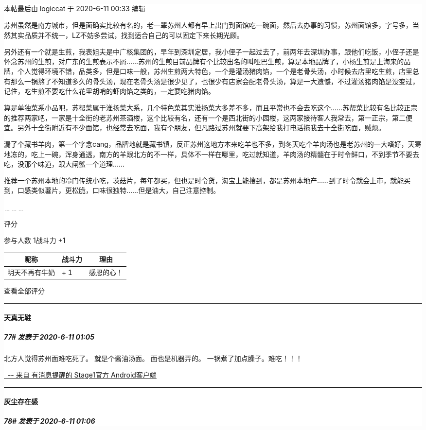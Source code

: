  本帖最后由 logiccat 于 2020-6-11 00:33 编辑 

苏州虽然是南方城市，但是面确实比较有名的，老一辈苏州人都有早上出门到面馆吃一碗面，然后去办事的习惯，苏州面馆多，字号多，当然其实品质并不统一，LZ不妨多尝试，找到适合自己的可以固定下来长期光顾。


另外还有一个就是生煎，我表姐夫是中广核集团的，早年到深圳定居，我小侄子一起过去了，前两年去深圳办事，跟他们吃饭，小侄子还是怀念苏州的生煎，对广东的生煎表示不屑……苏州的生煎目前品牌有个比较出名的叫哑巴生煎，算是本地品牌了，小杨生煎是上海来的品牌，个人觉得环境不错，品类多，但是口味一般，苏州生煎两大特色，一个是灌汤猪肉馅，一个是老骨头汤，小时候去店里吃生煎，店里总有那么一锅熬了不知道多久的骨头汤，现在老骨头汤是很少见了，也很少有店家会配老骨头汤，算是一大遗憾，不过灌汤猪肉馅是没变过，记住，吃生煎不要吃什么花里胡哨的虾肉馅之类的，一定要吃猪肉馅。


算是单独菜系小品吧，苏帮菜属于淮扬菜大系，几个特色菜其实淮扬菜大多差不多，而且平常也不会去吃这个……苏帮菜比较有名比较正宗的推荐两家吧，一家是十全街的老苏州茶酒楼，这个比较有名，还有一个是西北街的小园楼，这两家接待客人我常去，第一正宗，第二便宜。另外十全街附近有不少面馆，也经常去吃面，我有个朋友，但凡路过苏州就要下高架给我打电话拖我去十全街吃面，贼烦。

漏了个藏书羊肉，第一个字念cang，品牌地就是藏书镇，反正苏州这地方本来吃羊也不多，到冬天吃个羊肉汤也是老苏州的一大嗜好，天寒地冻的，吃上一碗，浑身通透，南方的羊跟北方的不一样，具体不一样在哪里，吃过就知道，羊肉汤的精髓在于时令鲜口，不到季节不要去吃，没那个味道，跟大闸蟹一个道理……


推荐一个苏州本地的冷门传统小吃，茨菇片，每年都买，但也是时令货，淘宝上能搜到，都是苏州本地产……到了时令就会上市，就能买到，口感类似薯片，更松脆，口味很独特……但是油大，自己注意控制。



﹍﹍﹍

评分





 参与人数 1战斗力 +1

|昵称|战斗力|理由|
|----|---|---|
| 明天不再有牛奶| + 1|感恩的心！|



查看全部评分






*****

####  天真无鞋  
##### 77#       发表于 2020-6-11 01:05




北方人觉得苏州面难吃死了。
就是个酱油汤面。
面也是机器弄的。
一锅煮了加点臊子。难吃！！！

[  -- 来自 有消息提醒的 Stage1官方 Android客户端](https://www.coolapk.com/apk/140634)







*****

####  灰尘存在感  
##### 78#       发表于 2020-6-11 01:06

